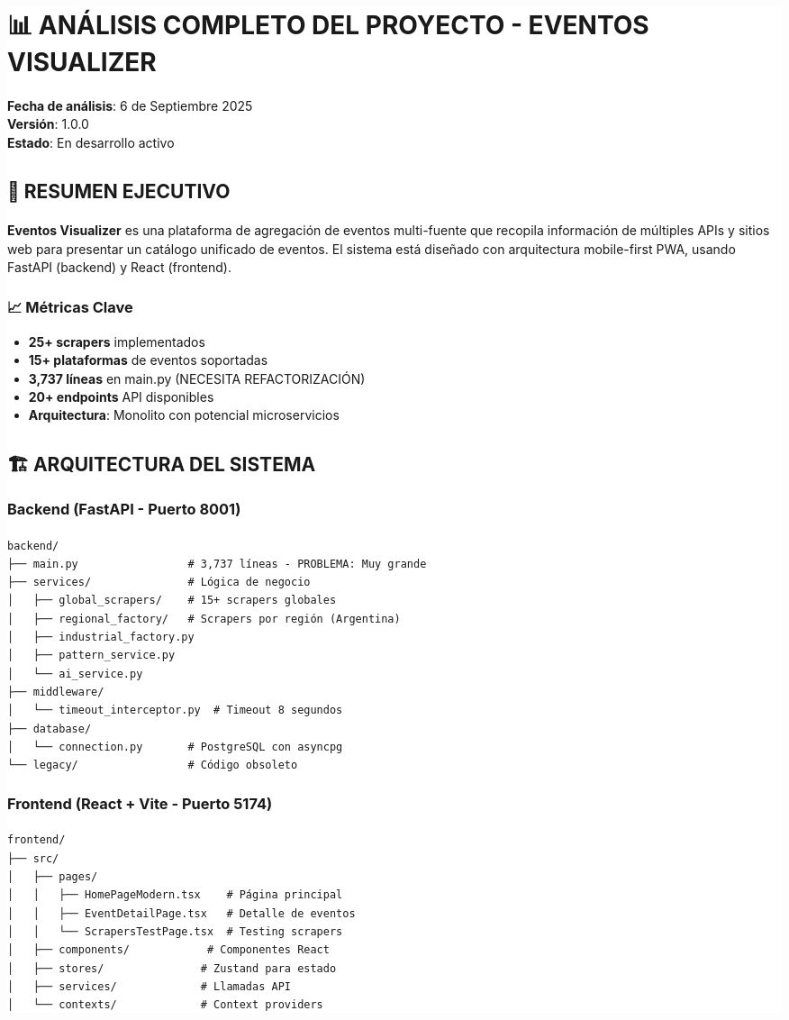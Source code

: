 # 📊 ANÁLISIS COMPLETO DEL PROYECTO - EVENTOS VISUALIZER

**Fecha de análisis**: 6 de Septiembre 2025  
**Versión**: 1.0.0  
**Estado**: En desarrollo activo

## 🎯 RESUMEN EJECUTIVO

**Eventos Visualizer** es una plataforma de agregación de eventos multi-fuente que recopila información de múltiples APIs y sitios web para presentar un catálogo unificado de eventos. El sistema está diseñado con arquitectura mobile-first PWA, usando FastAPI (backend) y React (frontend).

### 📈 Métricas Clave
- **25+ scrapers** implementados
- **15+ plataformas** de eventos soportadas
- **3,737 líneas** en main.py (NECESITA REFACTORIZACIÓN)
- **20+ endpoints** API disponibles
- **Arquitectura**: Monolito con potencial microservicios

## 🏗️ ARQUITECTURA DEL SISTEMA

### Backend (FastAPI - Puerto 8001)
```
backend/
├── main.py                 # 3,737 líneas - PROBLEMA: Muy grande
├── services/               # Lógica de negocio
│   ├── global_scrapers/    # 15+ scrapers globales
│   ├── regional_factory/   # Scrapers por región (Argentina)
│   ├── industrial_factory.py
│   ├── pattern_service.py
│   └── ai_service.py
├── middleware/
│   └── timeout_interceptor.py  # Timeout 8 segundos
├── database/
│   └── connection.py       # PostgreSQL con asyncpg
└── legacy/                 # Código obsoleto
```

### Frontend (React + Vite - Puerto 5174)
```
frontend/
├── src/
│   ├── pages/
│   │   ├── HomePageModern.tsx    # Página principal
│   │   ├── EventDetailPage.tsx   # Detalle de eventos
│   │   └── ScrapersTestPage.tsx  # Testing scrapers
│   ├── components/            # Componentes React
│   ├── stores/               # Zustand para estado
│   ├── services/             # Llamadas API
│   └── contexts/             # Context providers
```
